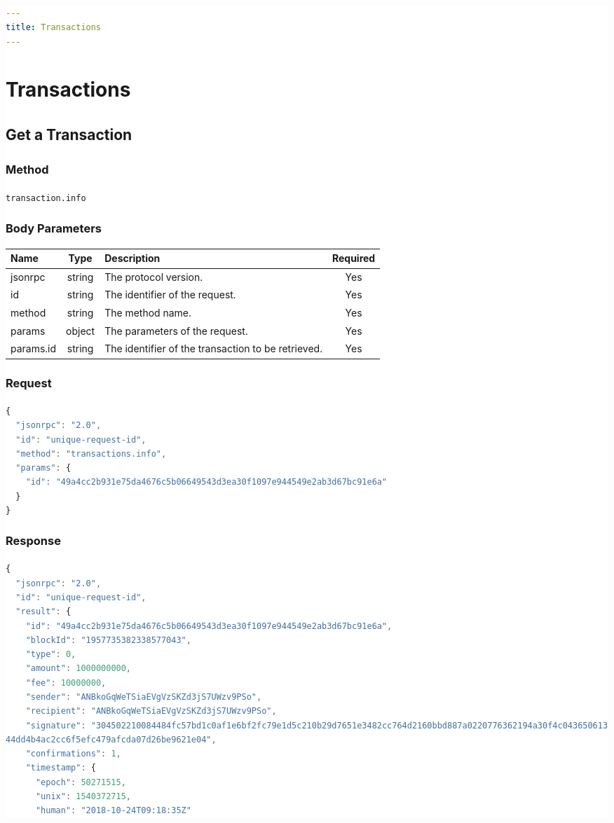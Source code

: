 ```yaml
---
title: Transactions
---
```


# Transactions

## Get a Transaction

### Method

```text
transaction.info
```

### Body Parameters

| Name | Type | Description | Required |
| :--- | :---: | :--- | :---: |
| jsonrpc | string | The protocol version. | Yes |
| id | string | The identifier of the request. | Yes |
| method | string | The method name. | Yes |
| params | object | The parameters of the request. | Yes |
| params.id | string | The identifier of the transaction to be retrieved. | Yes |

### Request

```javascript
{
  "jsonrpc": "2.0",
  "id": "unique-request-id",
  "method": "transactions.info",
  "params": {
    "id": "49a4cc2b931e75da4676c5b06649543d3ea30f1097e944549e2ab3d67bc91e6a"
  }
}
```

### Response

```javascript
{
  "jsonrpc": "2.0",
  "id": "unique-request-id",
  "result": {
    "id": "49a4cc2b931e75da4676c5b06649543d3ea30f1097e944549e2ab3d67bc91e6a",
    "blockId": "1957735382338577043",
    "type": 0,
    "amount": 1000000000,
    "fee": 10000000,
    "sender": "ANBkoGqWeTSiaEVgVzSKZd3jS7UWzv9PSo",
    "recipient": "ANBkoGqWeTSiaEVgVzSKZd3jS7UWzv9PSo",
    "signature": "304502210084484fc57bd1c0af1e6bf2fc79e1d5c210b29d7651e3482cc764d2160bbd887a0220776362194a30f4c04365061344dd4b4ac2cc6f5efc479afcda07d26be9621e04",
    "confirmations": 1,
    "timestamp": {
      "epoch": 50271515,
      "unix": 1540372715,
      "human": "2018-10-24T09:18:35Z"
```